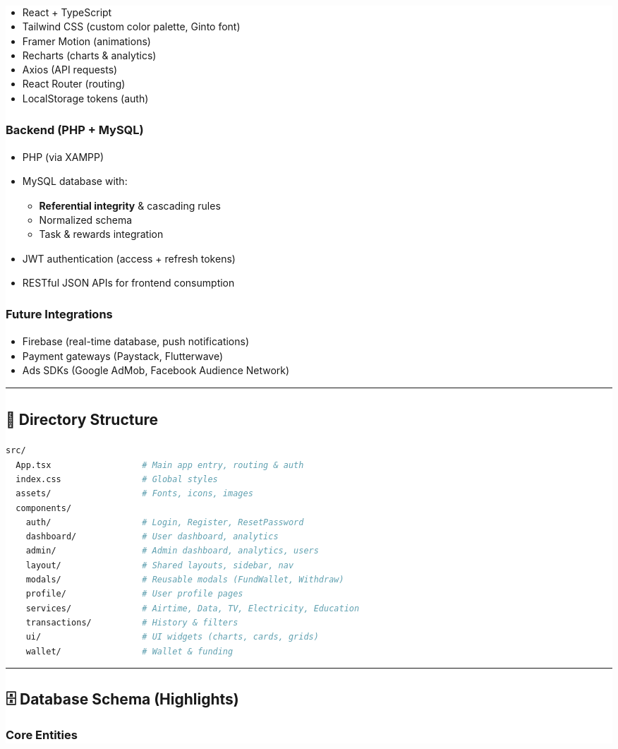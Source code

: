 * React + TypeScript
* Tailwind CSS (custom color palette, Ginto font)
* Framer Motion (animations)
* Recharts (charts & analytics)
* Axios (API requests)
* React Router (routing)
* LocalStorage tokens (auth)

### **Backend (PHP + MySQL)**

* PHP (via XAMPP)
* MySQL database with:

  * **Referential integrity** & cascading rules
  * Normalized schema
  * Task & rewards integration
* JWT authentication (access + refresh tokens)
* RESTful JSON APIs for frontend consumption

### **Future Integrations**

* Firebase (real-time database, push notifications)
* Payment gateways (Paystack, Flutterwave)
* Ads SDKs (Google AdMob, Facebook Audience Network)

---

## 📂 Directory Structure

```bash
src/
  App.tsx                  # Main app entry, routing & auth
  index.css                # Global styles
  assets/                  # Fonts, icons, images
  components/
    auth/                  # Login, Register, ResetPassword
    dashboard/             # User dashboard, analytics
    admin/                 # Admin dashboard, analytics, users
    layout/                # Shared layouts, sidebar, nav
    modals/                # Reusable modals (FundWallet, Withdraw)
    profile/               # User profile pages
    services/              # Airtime, Data, TV, Electricity, Education
    transactions/          # History & filters
    ui/                    # UI widgets (charts, cards, grids)
    wallet/                # Wallet & funding
```

---

## 🗄 Database Schema (Highlights)

### **Core Entities**
